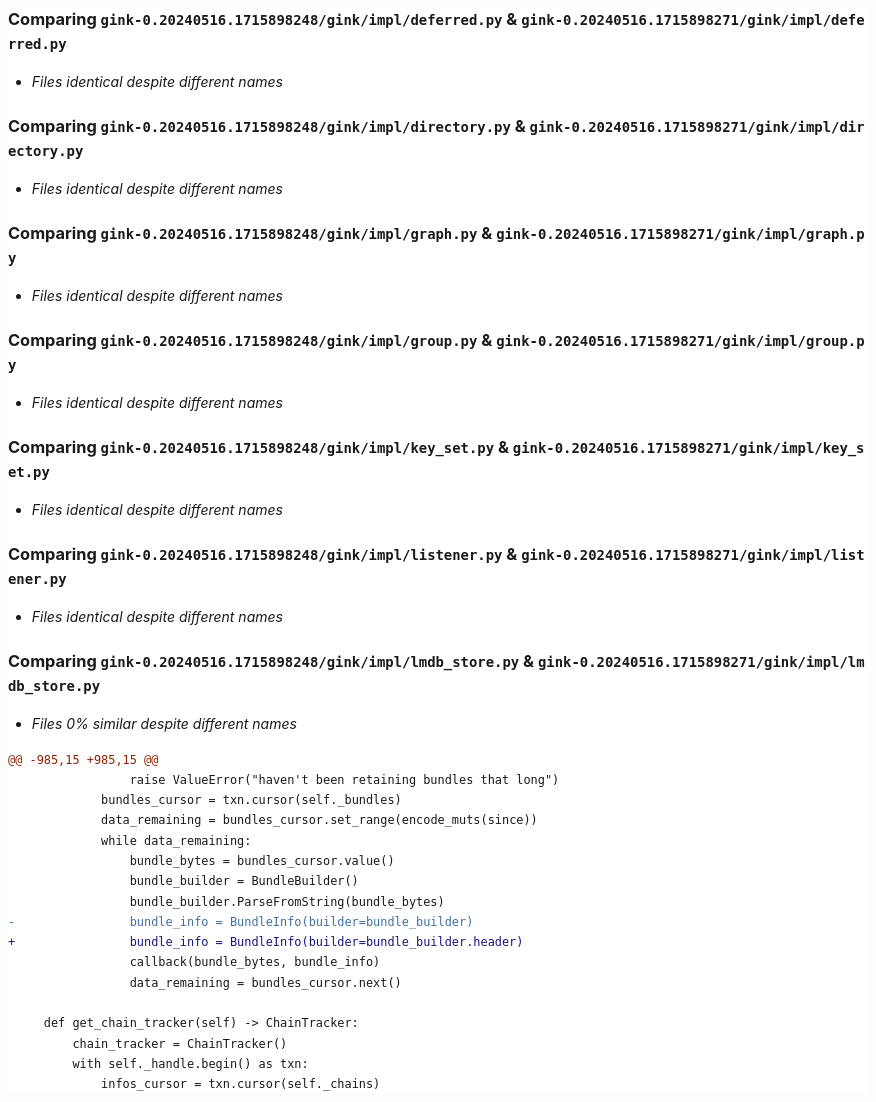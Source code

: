 ### Comparing `gink-0.20240516.1715898248/gink/impl/deferred.py` & `gink-0.20240516.1715898271/gink/impl/deferred.py`

 * *Files identical despite different names*

### Comparing `gink-0.20240516.1715898248/gink/impl/directory.py` & `gink-0.20240516.1715898271/gink/impl/directory.py`

 * *Files identical despite different names*

### Comparing `gink-0.20240516.1715898248/gink/impl/graph.py` & `gink-0.20240516.1715898271/gink/impl/graph.py`

 * *Files identical despite different names*

### Comparing `gink-0.20240516.1715898248/gink/impl/group.py` & `gink-0.20240516.1715898271/gink/impl/group.py`

 * *Files identical despite different names*

### Comparing `gink-0.20240516.1715898248/gink/impl/key_set.py` & `gink-0.20240516.1715898271/gink/impl/key_set.py`

 * *Files identical despite different names*

### Comparing `gink-0.20240516.1715898248/gink/impl/listener.py` & `gink-0.20240516.1715898271/gink/impl/listener.py`

 * *Files identical despite different names*

### Comparing `gink-0.20240516.1715898248/gink/impl/lmdb_store.py` & `gink-0.20240516.1715898271/gink/impl/lmdb_store.py`

 * *Files 0% similar despite different names*

```diff
@@ -985,15 +985,15 @@
                 raise ValueError("haven't been retaining bundles that long")
             bundles_cursor = txn.cursor(self._bundles)
             data_remaining = bundles_cursor.set_range(encode_muts(since))
             while data_remaining:
                 bundle_bytes = bundles_cursor.value()
                 bundle_builder = BundleBuilder()
                 bundle_builder.ParseFromString(bundle_bytes)
-                bundle_info = BundleInfo(builder=bundle_builder)
+                bundle_info = BundleInfo(builder=bundle_builder.header)
                 callback(bundle_bytes, bundle_info)
                 data_remaining = bundles_cursor.next()
 
     def get_chain_tracker(self) -> ChainTracker:
         chain_tracker = ChainTracker()
         with self._handle.begin() as txn:
             infos_cursor = txn.cursor(self._chains)
```
